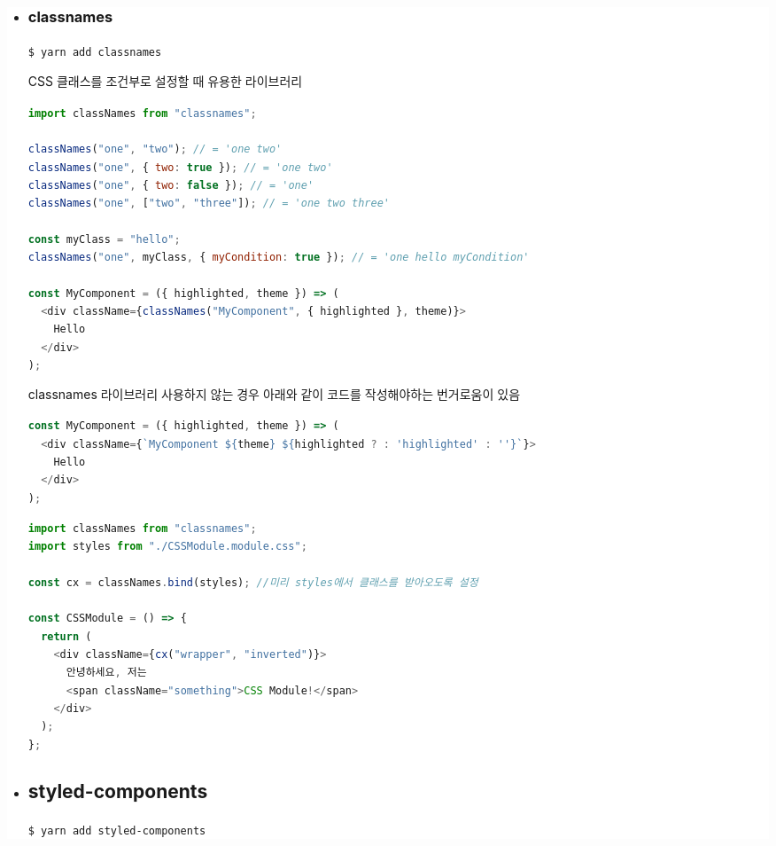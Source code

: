   - ### classnames

    ```console
    $ yarn add classnames
    ```

    CSS 클래스를 조건부로 설정할 때 유용한 라이브러리

    ```javascript
    import classNames from "classnames";

    classNames("one", "two"); // = 'one two'
    classNames("one", { two: true }); // = 'one two'
    classNames("one", { two: false }); // = 'one'
    classNames("one", ["two", "three"]); // = 'one two three'

    const myClass = "hello";
    classNames("one", myClass, { myCondition: true }); // = 'one hello myCondition'

    const MyComponent = ({ highlighted, theme }) => (
      <div className={classNames("MyComponent", { highlighted }, theme)}>
        Hello
      </div>
    );
    ```

    classnames 라이브러리 사용하지 않는 경우 아래와 같이 코드를 작성해야하는 번거로움이 있음

    ```javascript
    const MyComponent = ({ highlighted, theme }) => (
      <div className={`MyComponent ${theme} ${highlighted ? : 'highlighted' : ''}`}>
        Hello
      </div>
    );
    ```

    ```javascript
    import classNames from "classnames";
    import styles from "./CSSModule.module.css";

    const cx = classNames.bind(styles); //미리 styles에서 클래스를 받아오도록 설정

    const CSSModule = () => {
      return (
        <div className={cx("wrapper", "inverted")}>
          안녕하세요, 저는
          <span className="something">CSS Module!</span>
        </div>
      );
    };
    ```

- ## styled-components

  ```console
  $ yarn add styled-components
  ```

